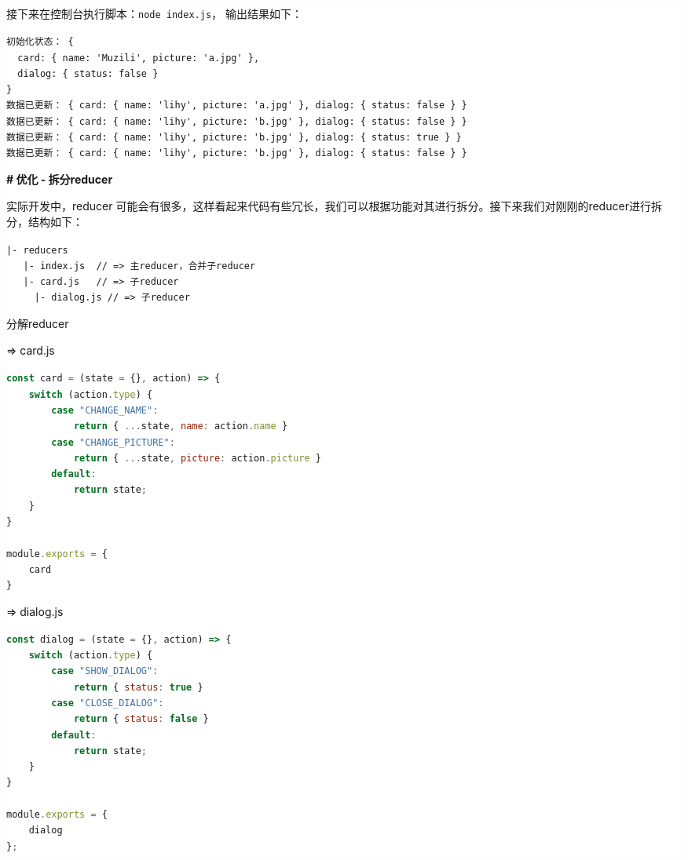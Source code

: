 接下来在控制台执行脚本：`node index.js`， 输出结果如下：

```
初始化状态： {
  card: { name: 'Muzili', picture: 'a.jpg' },
  dialog: { status: false }
}
数据已更新： { card: { name: 'lihy', picture: 'a.jpg' }, dialog: { status: false } }
数据已更新： { card: { name: 'lihy', picture: 'b.jpg' }, dialog: { status: false } }
数据已更新： { card: { name: 'lihy', picture: 'b.jpg' }, dialog: { status: true } }
数据已更新： { card: { name: 'lihy', picture: 'b.jpg' }, dialog: { status: false } }
```

**# 优化 - 拆分reducer**

实际开发中，reducer 可能会有很多，这样看起来代码有些冗长，我们可以根据功能对其进行拆分。接下来我们对刚刚的reducer进行拆分，结构如下：

```
|- reducers
   |- index.js  // => 主reducer，合并子reducer
   |- card.js   // => 子reducer
	 |- dialog.js // => 子reducer
```

分解reducer

=> card.js

```js
const card = (state = {}, action) => {
    switch (action.type) {
        case "CHANGE_NAME":
            return { ...state, name: action.name }
        case "CHANGE_PICTURE":
            return { ...state, picture: action.picture }
        default:
            return state;
    }
}

module.exports = {
    card
}
```

=> dialog.js

```js
const dialog = (state = {}, action) => {
    switch (action.type) {
        case "SHOW_DIALOG":
            return { status: true }
        case "CLOSE_DIALOG":
            return { status: false }
        default:
            return state;
    }
}

module.exports = {
    dialog
};
```
